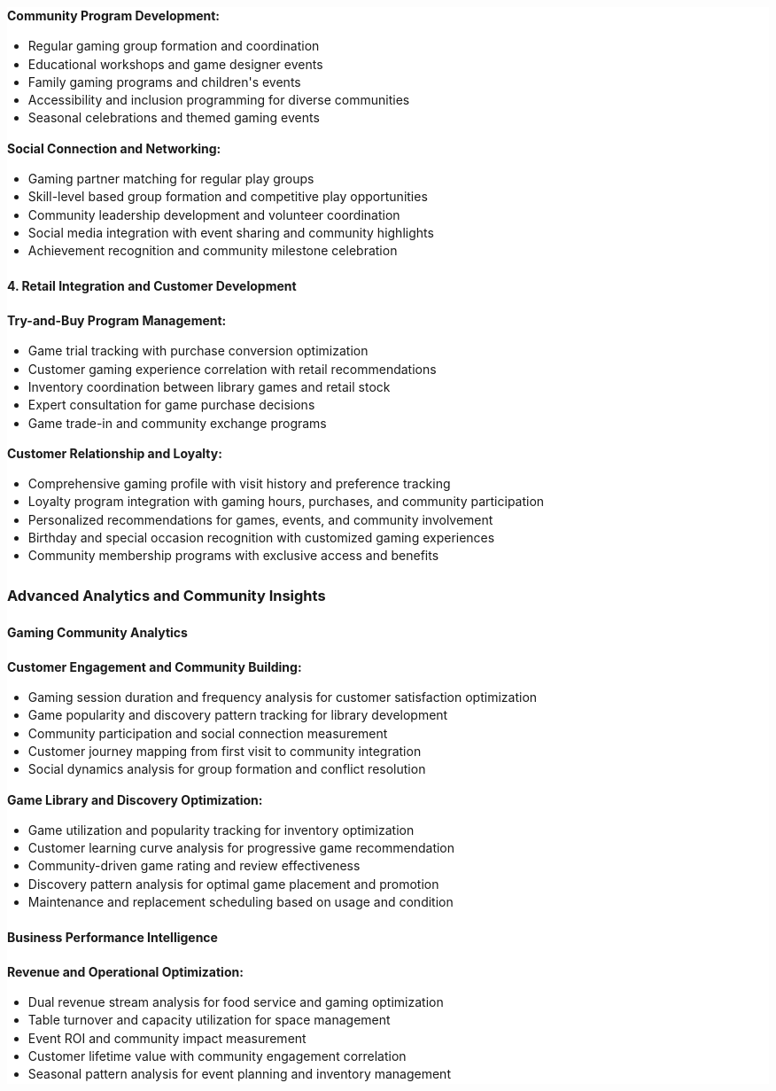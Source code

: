 **Community Program Development:**
- Regular gaming group formation and coordination
- Educational workshops and game designer events
- Family gaming programs and children's events
- Accessibility and inclusion programming for diverse communities
- Seasonal celebrations and themed gaming events

**Social Connection and Networking:**
- Gaming partner matching for regular play groups
- Skill-level based group formation and competitive play opportunities
- Community leadership development and volunteer coordination
- Social media integration with event sharing and community highlights
- Achievement recognition and community milestone celebration

#### 4. Retail Integration and Customer Development
**Try-and-Buy Program Management:**
- Game trial tracking with purchase conversion optimization
- Customer gaming experience correlation with retail recommendations
- Inventory coordination between library games and retail stock
- Expert consultation for game purchase decisions
- Game trade-in and community exchange programs

**Customer Relationship and Loyalty:**
- Comprehensive gaming profile with visit history and preference tracking
- Loyalty program integration with gaming hours, purchases, and community participation
- Personalized recommendations for games, events, and community involvement
- Birthday and special occasion recognition with customized gaming experiences
- Community membership programs with exclusive access and benefits

### Advanced Analytics and Community Insights

#### Gaming Community Analytics
**Customer Engagement and Community Building:**
- Gaming session duration and frequency analysis for customer satisfaction optimization
- Game popularity and discovery pattern tracking for library development
- Community participation and social connection measurement
- Customer journey mapping from first visit to community integration
- Social dynamics analysis for group formation and conflict resolution

**Game Library and Discovery Optimization:**
- Game utilization and popularity tracking for inventory optimization
- Customer learning curve analysis for progressive game recommendation
- Community-driven game rating and review effectiveness
- Discovery pattern analysis for optimal game placement and promotion
- Maintenance and replacement scheduling based on usage and condition

#### Business Performance Intelligence
**Revenue and Operational Optimization:**
- Dual revenue stream analysis for food service and gaming optimization
- Table turnover and capacity utilization for space management
- Event ROI and community impact measurement
- Customer lifetime value with community engagement correlation
- Seasonal pattern analysis for event planning and inventory management
